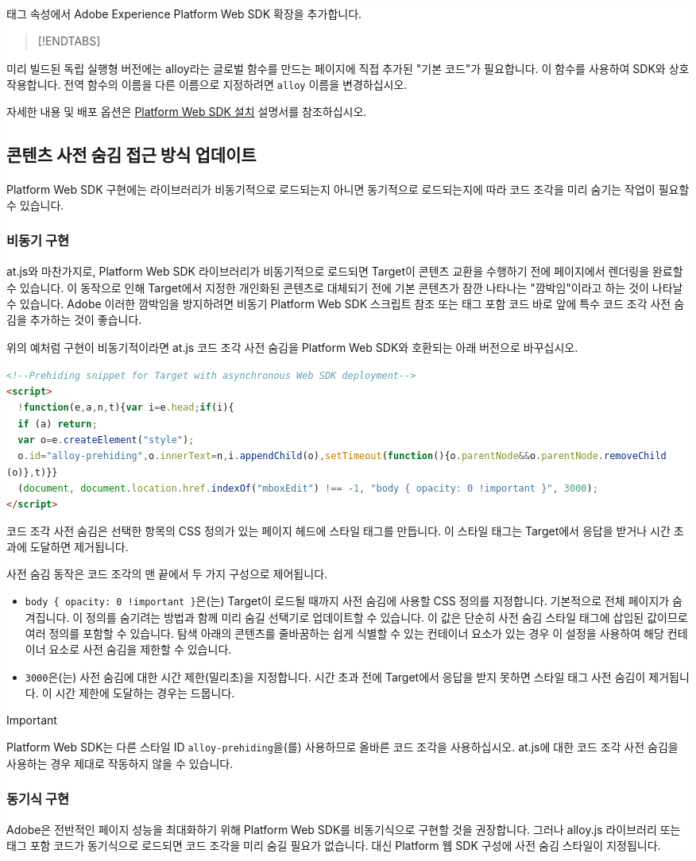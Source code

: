 태그 속성에서 Adobe Experience Platform Web SDK 확장을 추가합니다.




>[!ENDTABS]

미리 빌드된 독립 실행형 버전에는 alloy라는 글로벌 함수를 만드는 페이지에 직접 추가된 &quot;기본 코드&quot;가 필요합니다. 이 함수를 사용하여 SDK와 상호 작용합니다. 전역 함수의 이름을 다른 이름으로 지정하려면 `alloy` 이름을 변경하십시오.

자세한 내용 및 배포 옵션은 [Platform Web SDK 설치](https://experienceleague.adobe.com/docs/experience-platform/edge/fundamentals/installing-the-sdk.html) 설명서를 참조하십시오.


## 콘텐츠 사전 숨김 접근 방식 업데이트

Platform Web SDK 구현에는 라이브러리가 비동기적으로 로드되는지 아니면 동기적으로 로드되는지에 따라 코드 조각을 미리 숨기는 작업이 필요할 수 있습니다.

### 비동기 구현

at.js와 마찬가지로, Platform Web SDK 라이브러리가 비동기적으로 로드되면 Target이 콘텐츠 교환을 수행하기 전에 페이지에서 렌더링을 완료할 수 있습니다. 이 동작으로 인해 Target에서 지정한 개인화된 콘텐츠로 대체되기 전에 기본 콘텐츠가 잠깐 나타나는 &quot;깜박임&quot;이라고 하는 것이 나타날 수 있습니다. Adobe 이러한 깜박임을 방지하려면 비동기 Platform Web SDK 스크립트 참조 또는 태그 포함 코드 바로 앞에 특수 코드 조각 사전 숨김을 추가하는 것이 좋습니다.

위의 예처럼 구현이 비동기적이라면 at.js 코드 조각 사전 숨김을 Platform Web SDK와 호환되는 아래 버전으로 바꾸십시오.

```HTML
<!--Prehiding snippet for Target with asynchronous Web SDK deployment-->
<script>
  !function(e,a,n,t){var i=e.head;if(i){
  if (a) return;
  var o=e.createElement("style");
  o.id="alloy-prehiding",o.innerText=n,i.appendChild(o),setTimeout(function(){o.parentNode&&o.parentNode.removeChild(o)},t)}}
  (document, document.location.href.indexOf("mboxEdit") !== -1, "body { opacity: 0 !important }", 3000);
</script>
```

코드 조각 사전 숨김은 선택한 항목의 CSS 정의가 있는 페이지 헤드에 스타일 태그를 만듭니다. 이 스타일 태그는 Target에서 응답을 받거나 시간 초과에 도달하면 제거됩니다.

사전 숨김 동작은 코드 조각의 맨 끝에서 두 가지 구성으로 제어됩니다.

* `body { opacity: 0 !important }`은(는) Target이 로드될 때까지 사전 숨김에 사용할 CSS 정의를 지정합니다. 기본적으로 전체 페이지가 숨겨집니다. 이 정의를 숨기려는 방법과 함께 미리 숨길 선택기로 업데이트할 수 있습니다. 이 값은 단순히 사전 숨김 스타일 태그에 삽입된 값이므로 여러 정의를 포함할 수 있습니다. 탐색 아래의 콘텐츠를 줄바꿈하는 쉽게 식별할 수 있는 컨테이너 요소가 있는 경우 이 설정을 사용하여 해당 컨테이너 요소로 사전 숨김을 제한할 수 있습니다.

* `3000`은(는) 사전 숨김에 대한 시간 제한(밀리초)을 지정합니다. 시간 초과 전에 Target에서 응답을 받지 못하면 스타일 태그 사전 숨김이 제거됩니다. 이 시간 제한에 도달하는 경우는 드뭅니다.

>[!IMPORTANT]
>
>Platform Web SDK는 다른 스타일 ID `alloy-prehiding`을(를) 사용하므로 올바른 코드 조각을 사용하십시오. at.js에 대한 코드 조각 사전 숨김을 사용하는 경우 제대로 작동하지 않을 수 있습니다.

### 동기식 구현

Adobe은 전반적인 페이지 성능을 최대화하기 위해 Platform Web SDK를 비동기식으로 구현할 것을 권장합니다. 그러나 alloy.js 라이브러리 또는 태그 포함 코드가 동기식으로 로드되면 코드 조각을 미리 숨길 필요가 없습니다. 대신 Platform 웹 SDK 구성에 사전 숨김 스타일이 지정됩니다.
